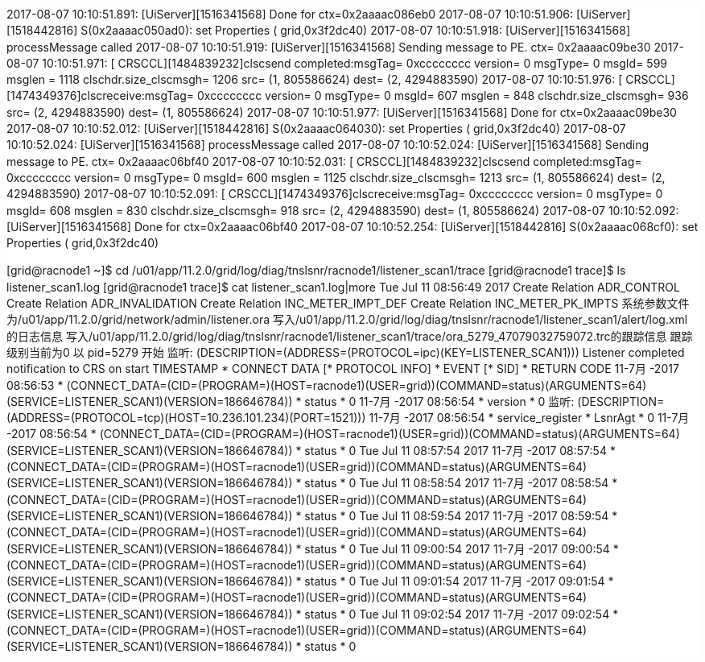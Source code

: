 2017-08-07 10:10:51.891: [UiServer][1516341568] Done for ctx=0x2aaaac086eb0
2017-08-07 10:10:51.906: [UiServer][1518442816] S(0x2aaaac050ad0): set Properties ( grid,0x3f2dc40)
2017-08-07 10:10:51.918: [UiServer][1516341568] processMessage called 
2017-08-07 10:10:51.919: [UiServer][1516341568] Sending message to PE. ctx= 0x2aaaac09be30
2017-08-07 10:10:51.971: [  CRSCCL][1484839232]clscsend completed:msgTag= 0xcccccccc version= 0 msgType= 0 msgId= 599 msglen = 1118 clschdr.size_clscmsgh= 1206 src= (1, 805586624) dest= (2, 4294883590)
2017-08-07 10:10:51.976: [  CRSCCL][1474349376]clscreceive:msgTag= 0xcccccccc version= 0 msgType= 0 msgId= 607 msglen = 848 clschdr.size_clscmsgh= 936 src= (2, 4294883590) dest= (1, 805586624)
2017-08-07 10:10:51.977: [UiServer][1516341568] Done for ctx=0x2aaaac09be30
2017-08-07 10:10:52.012: [UiServer][1518442816] S(0x2aaaac064030): set Properties ( grid,0x3f2dc40)
2017-08-07 10:10:52.024: [UiServer][1516341568] processMessage called 
2017-08-07 10:10:52.024: [UiServer][1516341568] Sending message to PE. ctx= 0x2aaaac06bf40
2017-08-07 10:10:52.031: [  CRSCCL][1484839232]clscsend completed:msgTag= 0xcccccccc version= 0 msgType= 0 msgId= 600 msglen = 1125 clschdr.size_clscmsgh= 1213 src= (1, 805586624) dest= (2, 4294883590)
2017-08-07 10:10:52.091: [  CRSCCL][1474349376]clscreceive:msgTag= 0xcccccccc version= 0 msgType= 0 msgId= 608 msglen = 830 clschdr.size_clscmsgh= 918 src= (2, 4294883590) dest= (1, 805586624)
2017-08-07 10:10:52.092: [UiServer][1516341568] Done for ctx=0x2aaaac06bf40
2017-08-07 10:10:52.254: [UiServer][1518442816] S(0x2aaaac068cf0): set Properties ( grid,0x3f2dc40)

[grid@racnode1 ~]$ cd /u01/app/11.2.0/grid/log/diag/tnslsnr/racnode1/listener_scan1/trace
[grid@racnode1 trace]$ ls
listener_scan1.log
[grid@racnode1 trace]$ cat listener_scan1.log|more
Tue Jul 11 08:56:49 2017
Create Relation ADR_CONTROL
Create Relation ADR_INVALIDATION
Create Relation INC_METER_IMPT_DEF
Create Relation INC_METER_PK_IMPTS
系统参数文件为/u01/app/11.2.0/grid/network/admin/listener.ora
写入/u01/app/11.2.0/grid/log/diag/tnslsnr/racnode1/listener_scan1/alert/log.xml的日志信息
写入/u01/app/11.2.0/grid/log/diag/tnslsnr/racnode1/listener_scan1/trace/ora_5279_47079032759072.trc的跟踪信息
跟踪级别当前为0
以 pid=5279 开始
监听: (DESCRIPTION=(ADDRESS=(PROTOCOL=ipc)(KEY=LISTENER_SCAN1)))
Listener completed notification to CRS on start
TIMESTAMP * CONNECT DATA [* PROTOCOL INFO] * EVENT [* SID] * RETURN CODE
11-7月 -2017 08:56:53 * (CONNECT_DATA=(CID=(PROGRAM=)(HOST=racnode1)(USER=grid))(COMMAND=status)(ARGUMENTS=64)(SERVICE=LISTENER_SCAN1)(VERSION=186646784)) * status * 0
11-7月 -2017 08:56:54 * version * 0
监听: (DESCRIPTION=(ADDRESS=(PROTOCOL=tcp)(HOST=10.236.101.234)(PORT=1521)))
11-7月 -2017 08:56:54 * service_register * LsnrAgt * 0
11-7月 -2017 08:56:54 * (CONNECT_DATA=(CID=(PROGRAM=)(HOST=racnode1)(USER=grid))(COMMAND=status)(ARGUMENTS=64)(SERVICE=LISTENER_SCAN1)(VERSION=186646784)) * status * 0
Tue Jul 11 08:57:54 2017
11-7月 -2017 08:57:54 * (CONNECT_DATA=(CID=(PROGRAM=)(HOST=racnode1)(USER=grid))(COMMAND=status)(ARGUMENTS=64)(SERVICE=LISTENER_SCAN1)(VERSION=186646784)) * status * 0
Tue Jul 11 08:58:54 2017
11-7月 -2017 08:58:54 * (CONNECT_DATA=(CID=(PROGRAM=)(HOST=racnode1)(USER=grid))(COMMAND=status)(ARGUMENTS=64)(SERVICE=LISTENER_SCAN1)(VERSION=186646784)) * status * 0
Tue Jul 11 08:59:54 2017
11-7月 -2017 08:59:54 * (CONNECT_DATA=(CID=(PROGRAM=)(HOST=racnode1)(USER=grid))(COMMAND=status)(ARGUMENTS=64)(SERVICE=LISTENER_SCAN1)(VERSION=186646784)) * status * 0
Tue Jul 11 09:00:54 2017
11-7月 -2017 09:00:54 * (CONNECT_DATA=(CID=(PROGRAM=)(HOST=racnode1)(USER=grid))(COMMAND=status)(ARGUMENTS=64)(SERVICE=LISTENER_SCAN1)(VERSION=186646784)) * status * 0
Tue Jul 11 09:01:54 2017
11-7月 -2017 09:01:54 * (CONNECT_DATA=(CID=(PROGRAM=)(HOST=racnode1)(USER=grid))(COMMAND=status)(ARGUMENTS=64)(SERVICE=LISTENER_SCAN1)(VERSION=186646784)) * status * 0
Tue Jul 11 09:02:54 2017
11-7月 -2017 09:02:54 * (CONNECT_DATA=(CID=(PROGRAM=)(HOST=racnode1)(USER=grid))(COMMAND=status)(ARGUMENTS=64)(SERVICE=LISTENER_SCAN1)(VERSION=186646784)) * status * 0